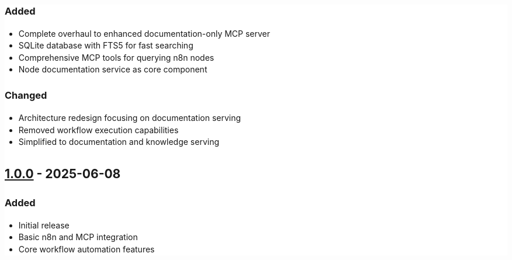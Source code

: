 ### Added
- Complete overhaul to enhanced documentation-only MCP server
- SQLite database with FTS5 for fast searching
- Comprehensive MCP tools for querying n8n nodes
- Node documentation service as core component

### Changed
- Architecture redesign focusing on documentation serving
- Removed workflow execution capabilities
- Simplified to documentation and knowledge serving

## [1.0.0] - 2025-06-08

### Added
- Initial release
- Basic n8n and MCP integration
- Core workflow automation features

[2.7.13]: https://github.com/czlonkowski/n8n-mcp/compare/v2.7.12...v2.7.13
[2.7.12]: https://github.com/czlonkowski/n8n-mcp/compare/v2.7.11...v2.7.12
[2.7.11]: https://github.com/czlonkowski/n8n-mcp/compare/v2.7.10...v2.7.11
[2.7.10]: https://github.com/czlonkowski/n8n-mcp/compare/v2.7.8...v2.7.10
[2.7.8]: https://github.com/czlonkowski/n8n-mcp/compare/v2.7.5...v2.7.8
[2.7.5]: https://github.com/czlonkowski/n8n-mcp/compare/v2.7.4...v2.7.5
[2.7.4]: https://github.com/czlonkowski/n8n-mcp/compare/v2.7.3...v2.7.4
[2.7.3]: https://github.com/czlonkowski/n8n-mcp/compare/v2.7.2...v2.7.3
[2.7.2]: https://github.com/czlonkowski/n8n-mcp/compare/v2.7.1...v2.7.2
[2.7.1]: https://github.com/czlonkowski/n8n-mcp/compare/v2.7.0...v2.7.1
[2.7.0]: https://github.com/czlonkowski/n8n-mcp/compare/v2.6.3...v2.7.0
[2.6.3]: https://github.com/czlonkowski/n8n-mcp/compare/v2.6.2...v2.6.3
[2.6.2]: https://github.com/czlonkowski/n8n-mcp/compare/v2.6.1...v2.6.2
[2.6.1]: https://github.com/czlonkowski/n8n-mcp/compare/v2.6.0...v2.6.1
[2.6.0]: https://github.com/czlonkowski/n8n-mcp/compare/v2.5.1...v2.6.0
[2.5.1]: https://github.com/czlonkowski/n8n-mcp/compare/v2.5.0...v2.5.1
[2.5.0]: https://github.com/czlonkowski/n8n-mcp/compare/v2.4.2...v2.5.0
[2.4.2]: https://github.com/czlonkowski/n8n-mcp/compare/v2.4.1...v2.4.2
[2.4.1]: https://github.com/czlonkowski/n8n-mcp/compare/v2.4.0...v2.4.1
[2.4.0]: https://github.com/czlonkowski/n8n-mcp/compare/v2.3.3...v2.4.0
[2.3.3]: https://github.com/czlonkowski/n8n-mcp/compare/v2.3.2...v2.3.3
[2.3.2]: https://github.com/czlonkowski/n8n-mcp/compare/v2.3.1...v2.3.2
[2.3.1]: https://github.com/czlonkowski/n8n-mcp/compare/v2.3.0...v2.3.1
[2.3.0]: https://github.com/czlonkowski/n8n-mcp/compare/v2.2.0...v2.3.0
[2.2.0]: https://github.com/czlonkowski/n8n-mcp/compare/v2.1.0...v2.2.0
[2.1.0]: https://github.com/czlonkowski/n8n-mcp/compare/v2.0.0...v2.1.0
[2.0.0]: https://github.com/czlonkowski/n8n-mcp/compare/v1.0.0...v2.0.0
[1.0.0]: https://github.com/czlonkowski/n8n-mcp/releases/tag/v1.0.0